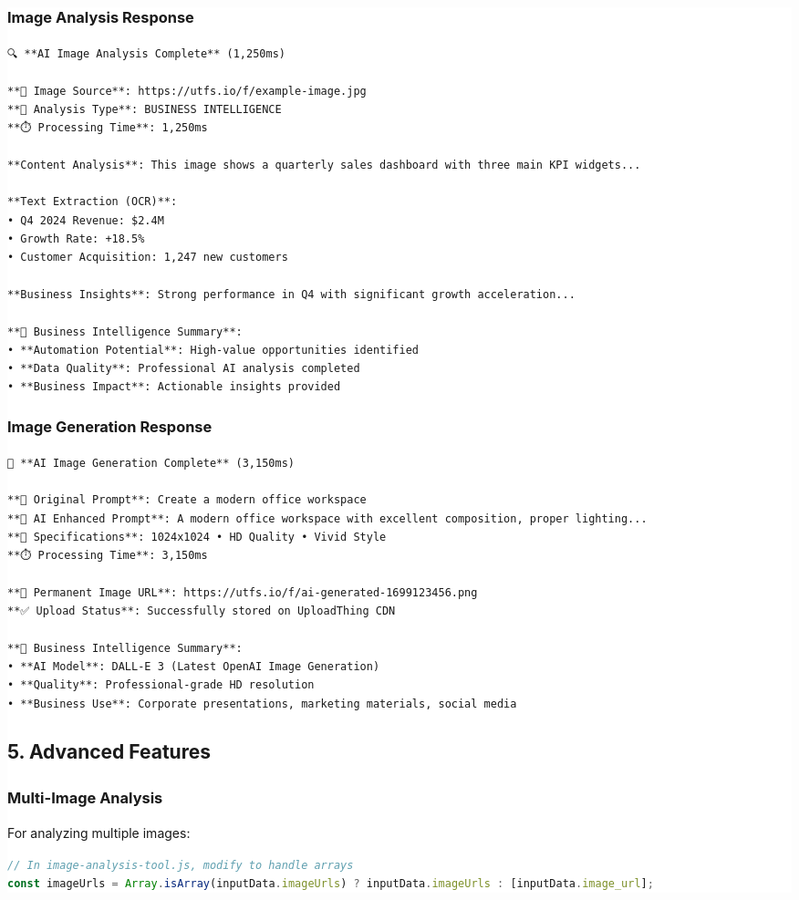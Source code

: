 ### Image Analysis Response

```markdown
🔍 **AI Image Analysis Complete** (1,250ms)

**📸 Image Source**: https://utfs.io/f/example-image.jpg
**🎯 Analysis Type**: BUSINESS INTELLIGENCE
**⏱️ Processing Time**: 1,250ms

**Content Analysis**: This image shows a quarterly sales dashboard with three main KPI widgets...

**Text Extraction (OCR)**: 
• Q4 2024 Revenue: $2.4M
• Growth Rate: +18.5%
• Customer Acquisition: 1,247 new customers

**Business Insights**: Strong performance in Q4 with significant growth acceleration...

**💼 Business Intelligence Summary**:
• **Automation Potential**: High-value opportunities identified
• **Data Quality**: Professional AI analysis completed  
• **Business Impact**: Actionable insights provided
```

### Image Generation Response

```markdown
🎨 **AI Image Generation Complete** (3,150ms)

**🎯 Original Prompt**: Create a modern office workspace
**🤖 AI Enhanced Prompt**: A modern office workspace with excellent composition, proper lighting...
**📐 Specifications**: 1024x1024 • HD Quality • Vivid Style
**⏱️ Processing Time**: 3,150ms

**🔗 Permanent Image URL**: https://utfs.io/f/ai-generated-1699123456.png
**✅ Upload Status**: Successfully stored on UploadThing CDN

**💼 Business Intelligence Summary**:
• **AI Model**: DALL-E 3 (Latest OpenAI Image Generation)
• **Quality**: Professional-grade HD resolution
• **Business Use**: Corporate presentations, marketing materials, social media
```

## 5. Advanced Features

### Multi-Image Analysis

For analyzing multiple images:

```javascript
// In image-analysis-tool.js, modify to handle arrays
const imageUrls = Array.isArray(inputData.imageUrls) ? inputData.imageUrls : [inputData.image_url];
```
